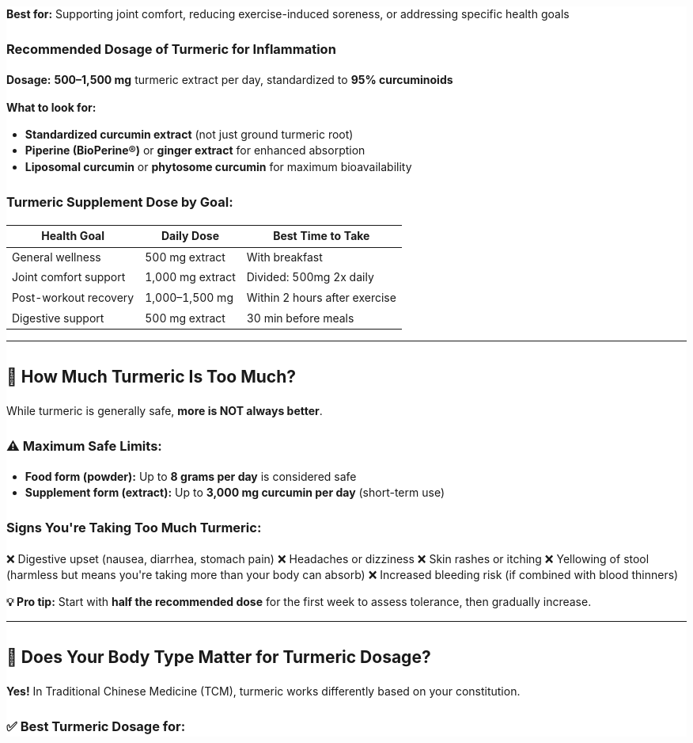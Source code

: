 **Best for:** Supporting joint comfort, reducing exercise-induced soreness, or addressing specific health goals

### **Recommended Dosage of Turmeric for Inflammation**

**Dosage:** **500–1,500 mg** turmeric extract per day, standardized to **95% curcuminoids**

**What to look for:**
- **Standardized curcumin extract** (not just ground turmeric root)
- **Piperine (BioPerine®)** or **ginger extract** for enhanced absorption
- **Liposomal curcumin** or **phytosome curcumin** for maximum bioavailability

### **Turmeric Supplement Dose by Goal:**

| **Health Goal** | **Daily Dose** | **Best Time to Take** |
|----------------|---------------|---------------------|
| General wellness | 500 mg extract | With breakfast |
| Joint comfort support | 1,000 mg extract | Divided: 500mg 2x daily |
| Post-workout recovery | 1,000–1,500 mg | Within 2 hours after exercise |
| Digestive support | 500 mg extract | 30 min before meals |

---

## **📏 How Much Turmeric Is Too Much?**

While turmeric is generally safe, **more is NOT always better**.

### **⚠️ Maximum Safe Limits:**

- **Food form (powder):** Up to **8 grams per day** is considered safe
- **Supplement form (extract):** Up to **3,000 mg curcumin per day** (short-term use)

### **Signs You're Taking Too Much Turmeric:**

❌ Digestive upset (nausea, diarrhea, stomach pain)
❌ Headaches or dizziness
❌ Skin rashes or itching
❌ Yellowing of stool (harmless but means you're taking more than your body can absorb)
❌ Increased bleeding risk (if combined with blood thinners)

**💡 Pro tip:** Start with **half the recommended dose** for the first week to assess tolerance, then gradually increase.

---

## **🧬 Does Your Body Type Matter for Turmeric Dosage?**

**Yes!** In Traditional Chinese Medicine (TCM), turmeric works differently based on your constitution.

### **✅ Best Turmeric Dosage for:**
